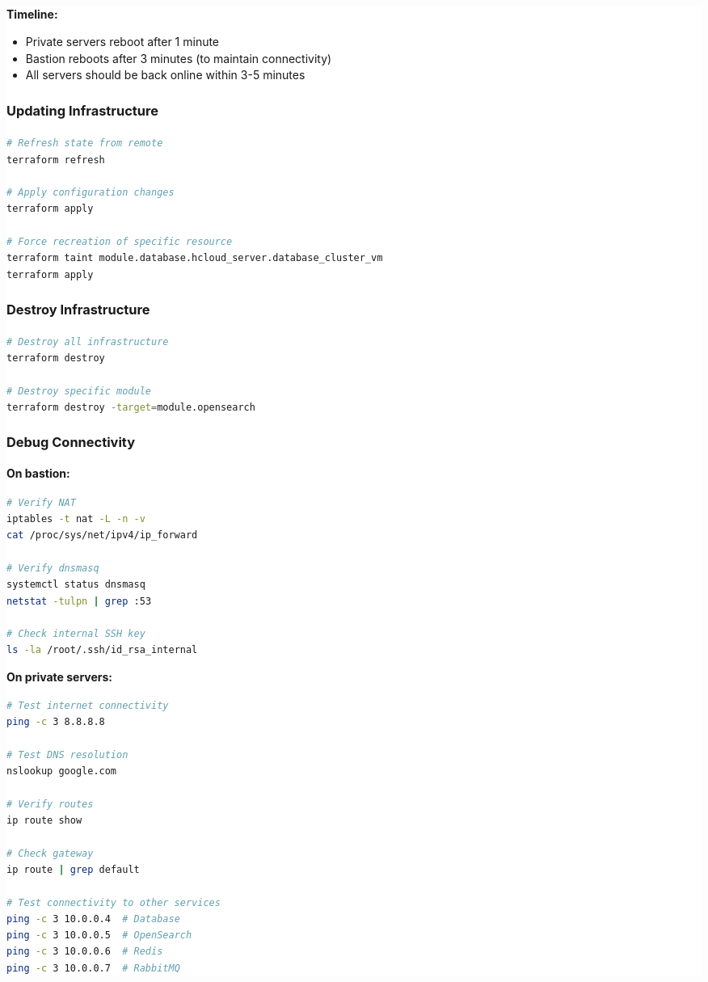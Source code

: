 **Timeline:**
- Private servers reboot after 1 minute
- Bastion reboots after 3 minutes (to maintain connectivity)
- All servers should be back online within 3-5 minutes

### Updating Infrastructure

```bash
# Refresh state from remote
terraform refresh

# Apply configuration changes
terraform apply

# Force recreation of specific resource
terraform taint module.database.hcloud_server.database_cluster_vm
terraform apply
```

### Destroy Infrastructure

```bash
# Destroy all infrastructure
terraform destroy

# Destroy specific module
terraform destroy -target=module.opensearch
```

### Debug Connectivity

**On bastion:**
```bash
# Verify NAT
iptables -t nat -L -n -v
cat /proc/sys/net/ipv4/ip_forward

# Verify dnsmasq
systemctl status dnsmasq
netstat -tulpn | grep :53

# Check internal SSH key
ls -la /root/.ssh/id_rsa_internal
```

**On private servers:**
```bash
# Test internet connectivity
ping -c 3 8.8.8.8

# Test DNS resolution
nslookup google.com

# Verify routes
ip route show

# Check gateway
ip route | grep default

# Test connectivity to other services
ping -c 3 10.0.0.4  # Database
ping -c 3 10.0.0.5  # OpenSearch
ping -c 3 10.0.0.6  # Redis
ping -c 3 10.0.0.7  # RabbitMQ
```
